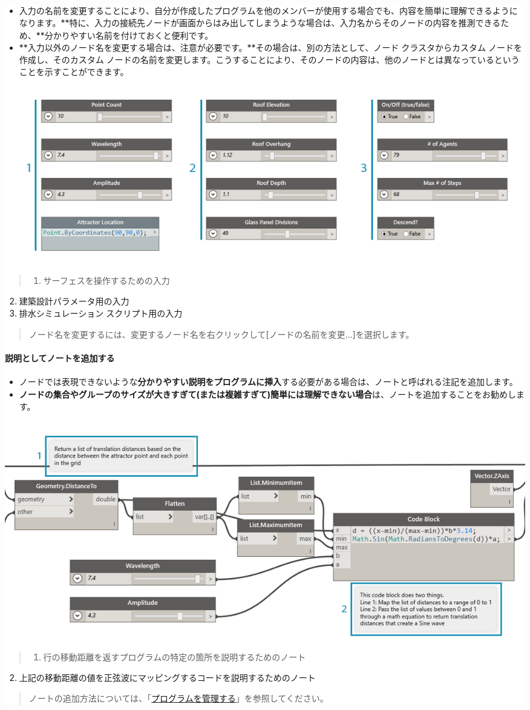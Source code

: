 * 入力の名前を変更することにより、自分が作成したプログラムを他のメンバーが使用する場合でも、内容を簡単に理解できるようになります。**特に、入力の接続先ノードが画面からはみ出してしまうような場合は、入力名からそのノードの内容を推測できるため、**分かりやすい名前を付けておくと便利です。
* **入力以外のノード名を変更する場合は、注意が必要です。**その場合は、別の方法として、ノード クラスタからカスタム ノードを作成し、そのカスタム ノードの名前を変更します。こうすることにより、そのノードの内容は、他のノードとは異なっているということを示すことができます。

![入力](images/12-2/inputs.png)

> 1. サーフェスを操作するための入力
2. 建築設計パラメータ用の入力
3. 排水シミュレーション スクリプト用の入力
> ノード名を変更するには、変更するノード名を右クリックして[ノードの名前を変更...]を選択します。

#### 説明としてノートを追加する

* ノードでは表現できないような**分かりやすい説明をプログラムに挿入**する必要がある場合は、ノートと呼ばれる注記を追加します。
* **ノードの集合やグループのサイズが大きすぎて(または複雑すぎて)簡単には理解できない場合**は、ノートを追加することをお勧めします。

![ノート](images/12-2/notes.png)

> 1. 行の移動距離を返すプログラムの特定の箇所を説明するためのノート
2. 上記の移動距離の値を正弦波にマッピングするコードを説明するためのノート
> ノートの追加方法については、「[プログラムを管理する](http://dynamoprimer.com/ja/03_Anatomy-of-a-Dynamo-Definition/3-4_best_practices.html)」を参照してください。
